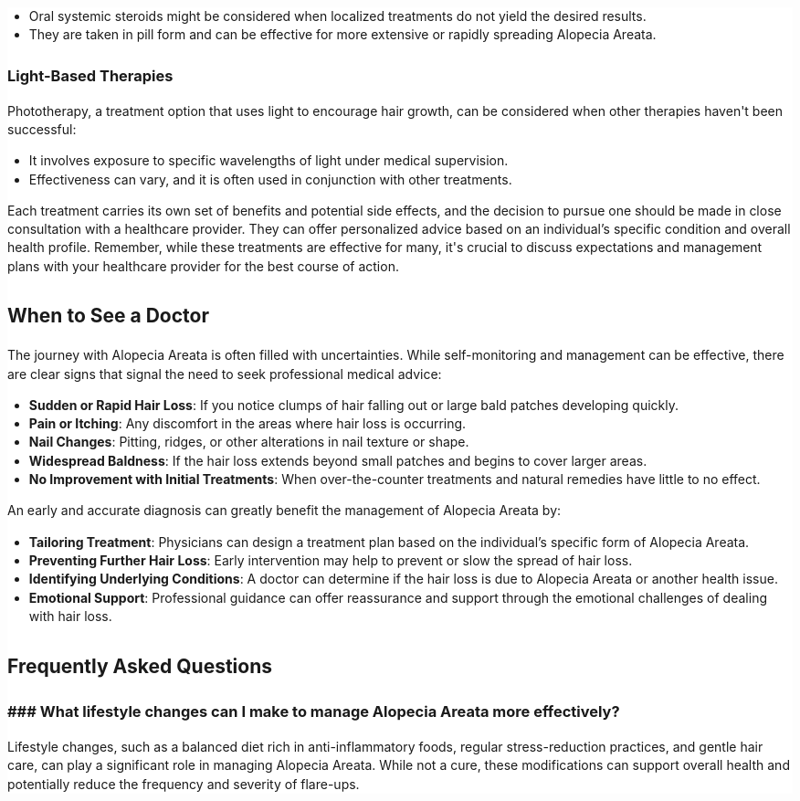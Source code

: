 - Oral systemic steroids might be considered when localized treatments do not yield the desired results.
- They are taken in pill form and can be effective for more extensive or rapidly spreading Alopecia Areata.

### Light-Based Therapies

Phototherapy, a treatment option that uses light to encourage hair growth, can be considered when other therapies haven't been successful:

- It involves exposure to specific wavelengths of light under medical supervision.
- Effectiveness can vary, and it is often used in conjunction with other treatments.

Each treatment carries its own set of benefits and potential side effects, and the decision to pursue one should be made in close consultation with a healthcare provider. They can offer personalized advice based on an individual’s specific condition and overall health profile. Remember, while these treatments are effective for many, it's crucial to discuss expectations and management plans with your healthcare provider for the best course of action.

## When to See a Doctor

The journey with Alopecia Areata is often filled with uncertainties. While self-monitoring and management can be effective, there are clear signs that signal the need to seek professional medical advice:

- **Sudden or Rapid Hair Loss**: If you notice clumps of hair falling out or large bald patches developing quickly.
- **Pain or Itching**: Any discomfort in the areas where hair loss is occurring.
- **Nail Changes**: Pitting, ridges, or other alterations in nail texture or shape.
- **Widespread Baldness**: If the hair loss extends beyond small patches and begins to cover larger areas.
- **No Improvement with Initial Treatments**: When over-the-counter treatments and natural remedies have little to no effect.

An early and accurate diagnosis can greatly benefit the management of Alopecia Areata by:

- **Tailoring Treatment**: Physicians can design a treatment plan based on the individual’s specific form of Alopecia Areata.
- **Preventing Further Hair Loss**: Early intervention may help to prevent or slow the spread of hair loss.
- **Identifying Underlying Conditions**: A doctor can determine if the hair loss is due to Alopecia Areata or another health issue.
- **Emotional Support**: Professional guidance can offer reassurance and support through the emotional challenges of dealing with hair loss.

## Frequently Asked Questions

### \#\#\# What lifestyle changes can I make to manage Alopecia Areata more effectively?

Lifestyle changes, such as a balanced diet rich in anti-inflammatory foods, regular stress-reduction practices, and gentle hair care, can play a significant role in managing Alopecia Areata. While not a cure, these modifications can support overall health and potentially reduce the frequency and severity of flare-ups.
